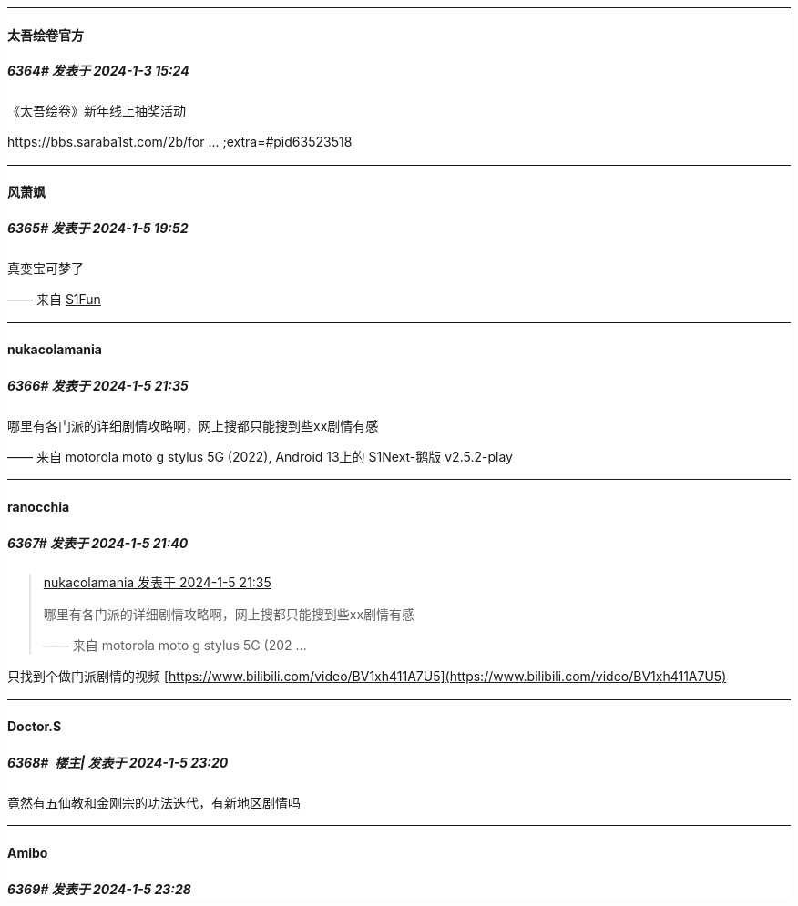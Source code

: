 
*****

####  太吾绘卷官方  
##### 6364#       发表于 2024-1-3 15:24

《太吾绘卷》新年线上抽奖活动

[https://bbs.saraba1st.com/2b/for ... ;extra=#pid63523518](https://bbs.saraba1st.com/2b/forum.php?mod=viewthread&amp;tid=2166495&amp;page=1&amp;extra=#pid63523518)


*****

####  风萧飒  
##### 6365#       发表于 2024-1-5 19:52

真变宝可梦了

—— 来自 [S1Fun](https://s1fun.koalcat.com)


*****

####  nukacolamania  
##### 6366#       发表于 2024-1-5 21:35

哪里有各门派的详细剧情攻略啊，网上搜都只能搜到些xx剧情有感

—— 来自 motorola moto g stylus 5G (2022), Android 13上的 [S1Next-鹅版](https://github.com/ykrank/S1-Next/releases) v2.5.2-play

*****

####  ranocchia  
##### 6367#       发表于 2024-1-5 21:40

<blockquote><a href="httphttps://bbs.saraba1st.com/2b/forum.php?mod=redirect&amp;goto=findpost&amp;pid=63547029&amp;ptid=2092193" target="_blank">nukacolamania 发表于 2024-1-5 21:35</a>

哪里有各门派的详细剧情攻略啊，网上搜都只能搜到些xx剧情有感

—— 来自 motorola moto g stylus 5G (202 ...</blockquote>
只找到个做门派剧情的视频
[https://www.bilibili.com/video/BV1xh411A7U5](https://www.bilibili.com/video/BV1xh411A7U5)


*****

####  Doctor.S  
##### 6368#         楼主| 发表于 2024-1-5 23:20

竟然有五仙教和金刚宗的功法迭代，有新地区剧情吗


*****

####  Amibo  
##### 6369#       发表于 2024-1-5 23:28
